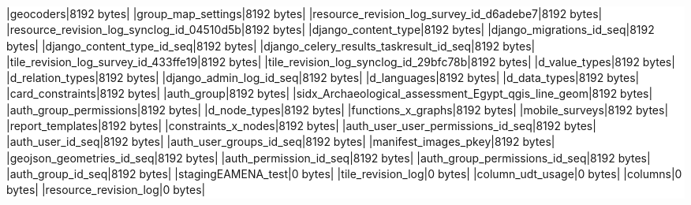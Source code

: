 |geocoders|8192 bytes|
|group_map_settings|8192 bytes|
|resource_revision_log_survey_id_d6adebe7|8192 bytes|
|resource_revision_log_synclog_id_04510d5b|8192 bytes|
|django_content_type|8192 bytes|
|django_migrations_id_seq|8192 bytes|
|django_content_type_id_seq|8192 bytes|
|django_celery_results_taskresult_id_seq|8192 bytes|
|tile_revision_log_survey_id_433ffe19|8192 bytes|
|tile_revision_log_synclog_id_29bfc78b|8192 bytes|
|d_value_types|8192 bytes|
|d_relation_types|8192 bytes|
|django_admin_log_id_seq|8192 bytes|
|d_languages|8192 bytes|
|d_data_types|8192 bytes|
|card_constraints|8192 bytes|
|auth_group|8192 bytes|
|sidx_Archaeological_assessment_Egypt_qgis_line_geom|8192 bytes|
|auth_group_permissions|8192 bytes|
|d_node_types|8192 bytes|
|functions_x_graphs|8192 bytes|
|mobile_surveys|8192 bytes|
|report_templates|8192 bytes|
|constraints_x_nodes|8192 bytes|
|auth_user_user_permissions_id_seq|8192 bytes|
|auth_user_id_seq|8192 bytes|
|auth_user_groups_id_seq|8192 bytes|
|manifest_images_pkey|8192 bytes|
|geojson_geometries_id_seq|8192 bytes|
|auth_permission_id_seq|8192 bytes|
|auth_group_permissions_id_seq|8192 bytes|
|auth_group_id_seq|8192 bytes|
|stagingEAMENA_test|0 bytes|
|tile_revision_log|0 bytes|
|column_udt_usage|0 bytes|
|columns|0 bytes|
|resource_revision_log|0 bytes|